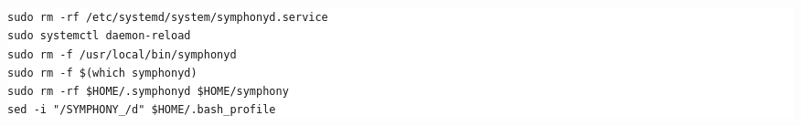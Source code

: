 ```
sudo rm -rf /etc/systemd/system/symphonyd.service
sudo systemctl daemon-reload
sudo rm -f /usr/local/bin/symphonyd
sudo rm -f $(which symphonyd)
sudo rm -rf $HOME/.symphonyd $HOME/symphony
sed -i "/SYMPHONY_/d" $HOME/.bash_profile
```

